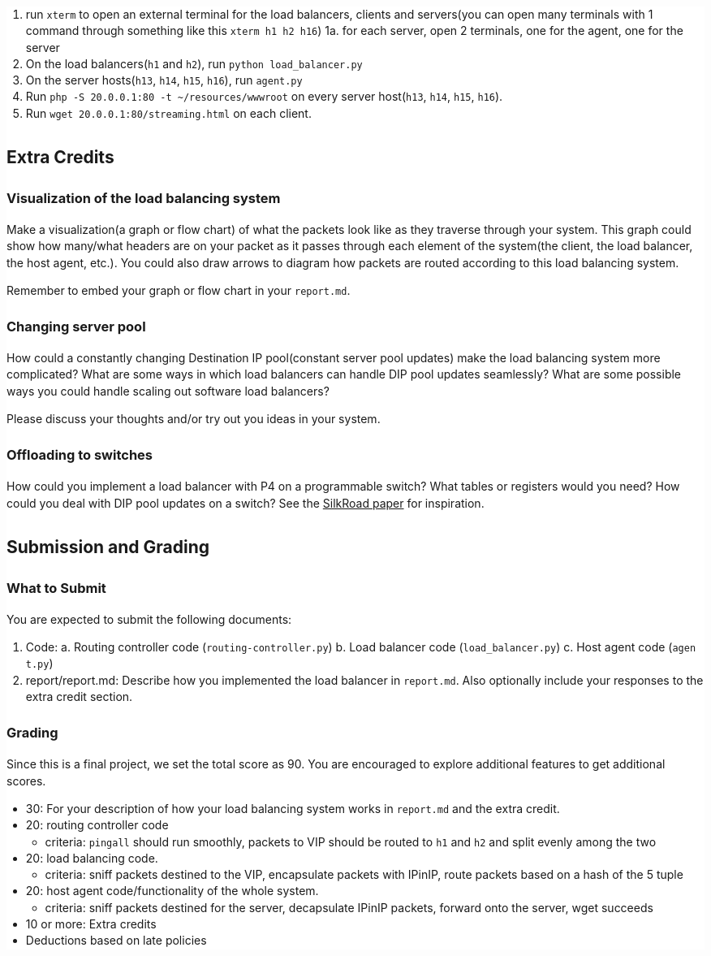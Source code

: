 1. run `xterm` to open an external terminal for the load balancers, clients and servers(you can open many terminals with 1 command through something like this `xterm h1 h2 h16`)
 1a. for each server, open 2 terminals, one for the agent, one for the server
2. On the load balancers(`h1` and `h2`), run `python load_balancer.py`
3. On the server hosts(`h13`, `h14`, `h15`, `h16`), run `agent.py`
4. Run `php -S 20.0.0.1:80 -t ~/resources/wwwroot` on every server host(`h13`, `h14`, `h15`, `h16`).
5. Run `wget 20.0.0.1:80/streaming.html` on each client.



## Extra Credits
### Visualization of the load balancing system
Make a visualization(a graph or flow chart) of what the packets look like as they traverse through your system. This graph could show how many/what headers are on your packet as it passes through each element of the system(the client, the load balancer, the host agent, etc.). You could also draw arrows to diagram how packets are routed according to this load balancing system. 

Remember to embed your graph or flow chart in your `report.md`. 

### Changing server pool
How could a constantly changing Destination IP pool(constant server pool updates) make the load balancing system more complicated?  What are some ways in which load balancers can handle DIP pool updates seamlessly? What are some possible ways you could handle scaling out software load balancers?

Please discuss your thoughts and/or try out you ideas in your system.

### Offloading to switches
How could you implement a load balancer with P4 on a programmable switch? What tables or registers would you need? How could you deal with DIP pool updates on a switch? 
See the [SilkRoad paper](http://minlanyu.seas.harvard.edu/writeup/sigcomm17.pdf) for inspiration. 

## Submission and Grading

### What to Submit

You are expected to submit the following documents:

1. Code: 
   a. Routing controller code (`routing-controller.py`)
   b. Load balancer code (`load_balancer.py`)
   c. Host agent code (`agent.py`)
2. report/report.md: Describe how you implemented the load balancer in `report.md`. Also optionally include your responses to the extra credit section. 

### Grading

Since this is a final project, we set the total score as 90. You are encouraged to explore additional features to get additional scores. 

- 30: For your description of how your load balancing system works in `report.md` and the extra credit.
- 20: routing controller code
    - criteria: `pingall` should run smoothly, packets to VIP should be routed to `h1` and `h2` and split evenly among the two 
- 20: load balancing code.
    - criteria: sniff packets destined to the VIP, encapsulate packets with IPinIP, route packets based on a hash of the 5 tuple
- 20: host agent code/functionality of the whole system.
    - criteria: sniff packets destined for the server, decapsulate IPinIP packets, forward onto the server, wget succeeds
- 10 or more: Extra credits 
- Deductions based on late policies
